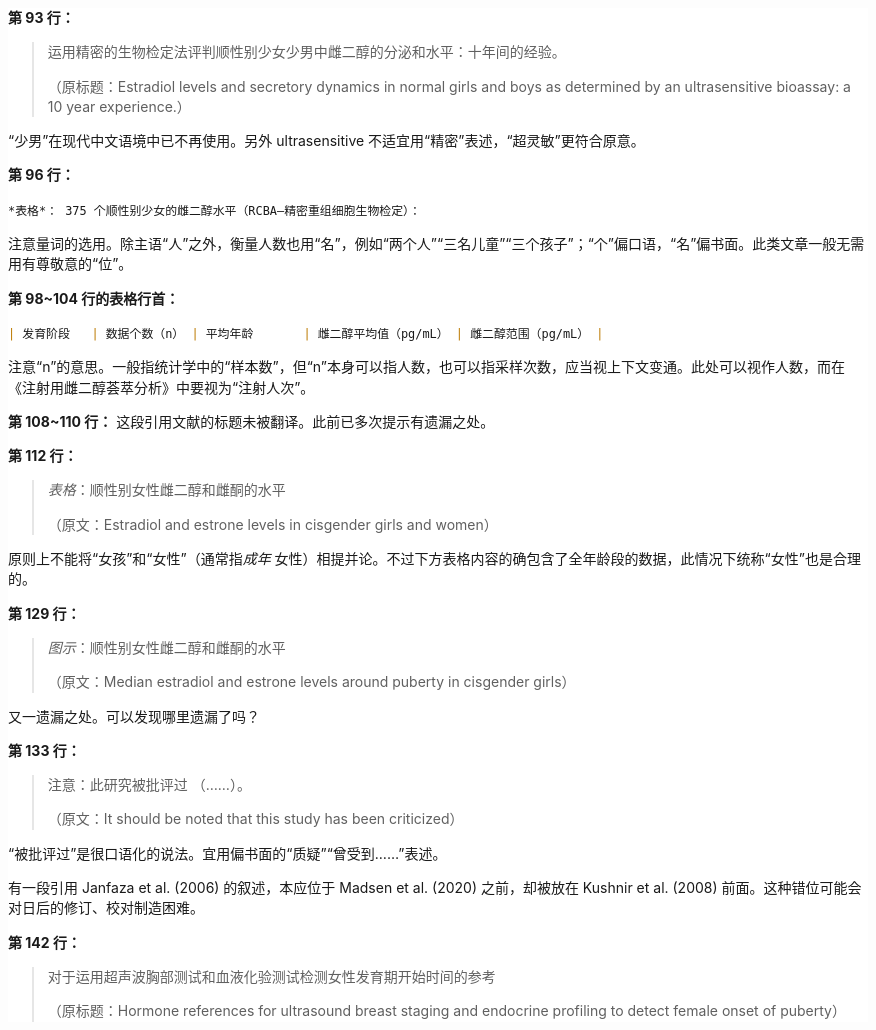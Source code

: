 **第 93 行：**

> 运用精密的生物检定法评判顺性别少女少男中雌二醇的分泌和水平：十年间的经验。
>
> （原标题：Estradiol levels and secretory dynamics in normal girls and boys as determined by an ultrasensitive bioassay: a 10 year experience.）

“少男”在现代中文语境中已不再使用。另外 ultrasensitive 不适宜用“精密”表述，“超灵敏”更符合原意。


**第 96 行：**

```markdown
*表格*： 375 个顺性别少女的雌二醇水平（RCBA—精密重组细胞生物检定）：
```

注意量词的选用。除主语“人”之外，衡量人数也用“名”，例如“两个人”“三名儿童”“三个孩子”；“个”偏口语，“名”偏书面。此类文章一般无需用有尊敬意的“位”。

**第 98~104 行的表格行首：**

```markdown
| 发育阶段   | 数据个数（n） | 平均年龄       | 雌二醇平均值（pg/mL） | 雌二醇范围（pg/mL） |
```

注意“n”的意思。一般指统计学中的“样本数”，但“n”本身可以指人数，也可以指采样次数，应当视上下文变通。此处可以视作人数，而在《注射用雌二醇荟萃分析》中要视为“注射人次”。

**第 108~110 行：** 这段引用文献的标题未被翻译。此前已多次提示有遗漏之处。

**第 112 行：**

> *表格*：顺性别女性雌二醇和雌酮的水平
>
> （原文：Estradiol and estrone levels in cisgender girls and women）

原则上不能将“女孩”和“女性”（通常指*成年* 女性）相提并论。不过下方表格内容的确包含了全年龄段的数据，此情况下统称“女性”也是合理的。

**第 129 行：**

> *图示*：顺性别女性雌二醇和雌酮的水平
>
> （原文：Median estradiol and estrone levels around puberty in cisgender girls）

又一遗漏之处。可以发现哪里遗漏了吗？

**第 133 行：**

> 注意：此研究被批评过 （……）。
>
> （原文：It should be noted that this study has been criticized）

“被批评过”是很口语化的说法。宜用偏书面的“质疑”“曾受到……”表述。

有一段引用 Janfaza et al. (2006) 的叙述，本应位于 Madsen et al. (2020) 之前，却被放在 Kushnir et al. (2008) 前面。这种错位可能会对日后的修订、校对制造困难。

**第 142 行：**

> 对于运用超声波胸部测试和血液化验测试检测女性发育期开始时间的参考
>
> （原标题：Hormone references for ultrasound breast staging and endocrine profiling to detect female onset of puberty）
